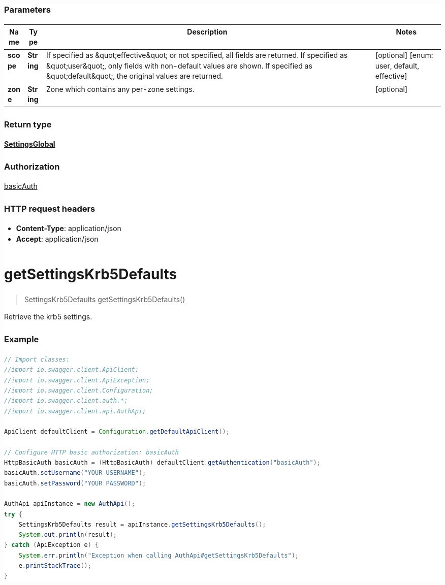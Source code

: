 ### Parameters

Name | Type | Description  | Notes
------------- | ------------- | ------------- | -------------
 **scope** | **String**| If specified as \&quot;effective\&quot; or not specified, all fields are returned.  If specified as \&quot;user\&quot;, only fields with non-default values are shown.  If specified as \&quot;default\&quot;, the original values are returned. | [optional] [enum: user, default, effective]
 **zone** | **String**| Zone which contains any per-zone settings. | [optional]

### Return type

[**SettingsGlobal**](SettingsGlobal.md)

### Authorization

[basicAuth](../README.md#basicAuth)

### HTTP request headers

 - **Content-Type**: application/json
 - **Accept**: application/json

<a name="getSettingsKrb5Defaults"></a>
# **getSettingsKrb5Defaults**
> SettingsKrb5Defaults getSettingsKrb5Defaults()



Retrieve the krb5 settings.

### Example
```java
// Import classes:
//import io.swagger.client.ApiClient;
//import io.swagger.client.ApiException;
//import io.swagger.client.Configuration;
//import io.swagger.client.auth.*;
//import io.swagger.client.api.AuthApi;

ApiClient defaultClient = Configuration.getDefaultApiClient();

// Configure HTTP basic authorization: basicAuth
HttpBasicAuth basicAuth = (HttpBasicAuth) defaultClient.getAuthentication("basicAuth");
basicAuth.setUsername("YOUR USERNAME");
basicAuth.setPassword("YOUR PASSWORD");

AuthApi apiInstance = new AuthApi();
try {
    SettingsKrb5Defaults result = apiInstance.getSettingsKrb5Defaults();
    System.out.println(result);
} catch (ApiException e) {
    System.err.println("Exception when calling AuthApi#getSettingsKrb5Defaults");
    e.printStackTrace();
}
```
